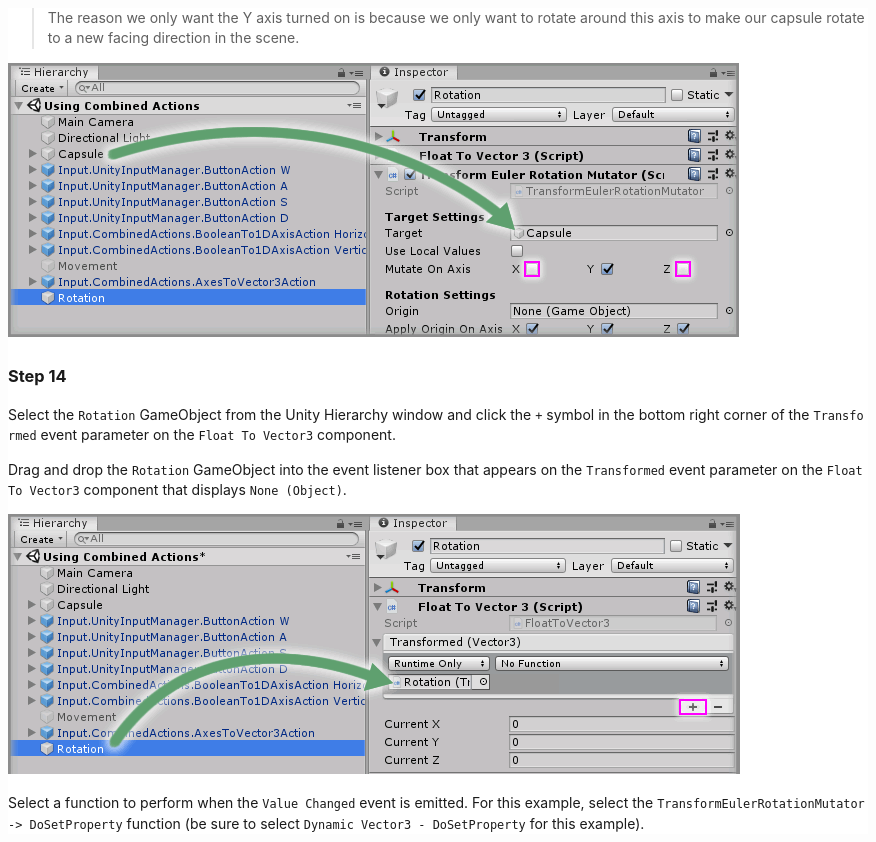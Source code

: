 > The reason we only want the Y axis turned on is because we only want to rotate around this axis to make our capsule rotate to a new facing direction in the scene.

![Drag Capsule Into Euler Mutator](assets/images/DragCapsuleIntoEulerMutator.png)

### Step 14

Select the `Rotation` GameObject from the Unity Hierarchy window and click the `+` symbol in the bottom right corner of the `Transformed` event parameter on the `Float To Vector3` component.

Drag and drop the `Rotation` GameObject into the event listener box that appears on the `Transformed` event parameter on the `Float To Vector3` component that displays `None (Object)`.

![Drag Rotation Into Event Listener](assets/images/DragRotationIntoEventListener.png)

Select a function to perform when the `Value Changed` event is emitted. For this example, select the `TransformEulerRotationMutator -> DoSetProperty` function (be sure to select `Dynamic Vector3 - DoSetProperty` for this example).
